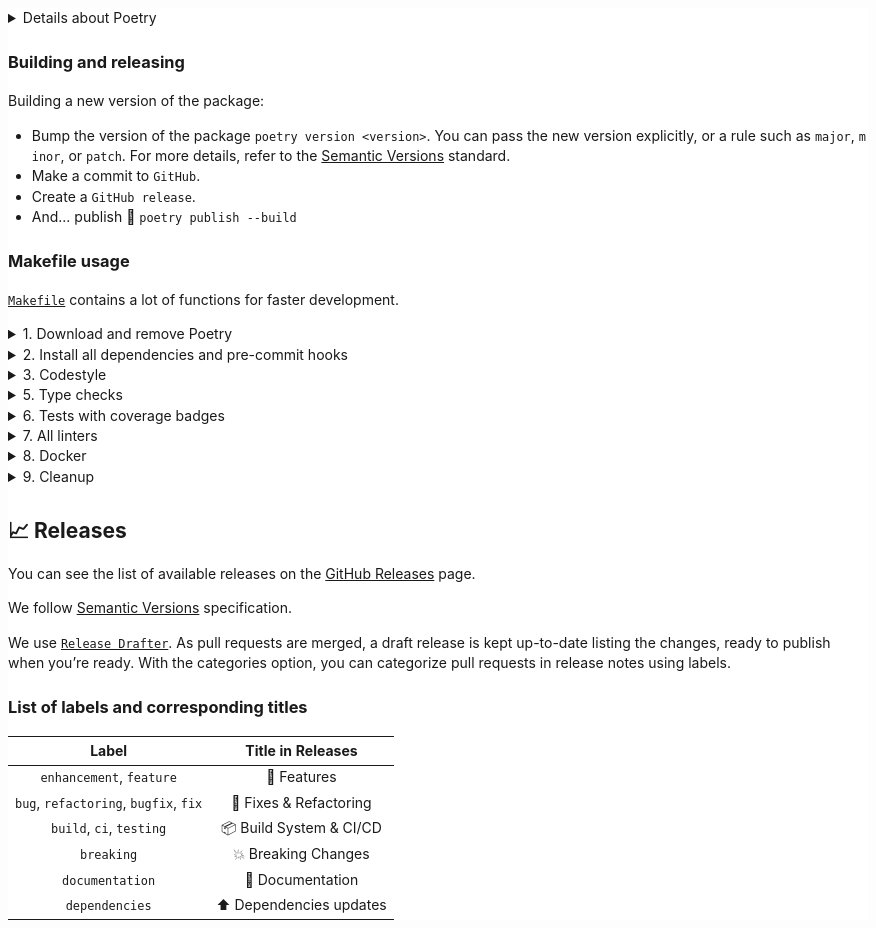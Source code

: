 <details><summary>Details about Poetry</summary></details>

### Building and releasing

Building a new version of the package:

- Bump the version of the package `poetry version <version>`. You can pass the new version explicitly, or a rule such as `major`, `minor`, or `patch`. For more details, refer to the [Semantic Versions](https://semver.org/) standard.
- Make a commit to `GitHub`.
- Create a `GitHub release`.
- And... publish 🙂 `poetry publish --build`

### Makefile usage

[`Makefile`](https://github.com/filipe-cogo/gherald/blob/master/Makefile) contains a lot of functions for faster development.

<details><summary>1. Download and remove Poetry</summary></details>

<details><summary>2. Install all dependencies and pre-commit hooks</summary></details>

<details><summary>3. Codestyle</summary></details>

<details><summary>5. Type checks</summary></details>

<details><summary>6. Tests with coverage badges</summary></details>

<details><summary>7. All linters</summary></details>

<details><summary>8. Docker</summary></details>

<details><summary>9. Cleanup</summary></details>

## 📈 Releases

You can see the list of available releases on the [GitHub Releases](https://github.com/filipe-cogo/gherald/releases) page.

We follow [Semantic Versions](https://semver.org/) specification.

We use [`Release Drafter`](https://github.com/marketplace/actions/release-drafter). As pull requests are merged, a draft release is kept up-to-date listing the changes, ready to publish when you’re ready. With the categories option, you can categorize pull requests in release notes using labels.

### List of labels and corresponding titles

|               **Label**               |  **Title in Releases**  |
| :-----------------------------------: | :---------------------: |
|       `enhancement`, `feature`        |       🚀 Features       |
| `bug`, `refactoring`, `bugfix`, `fix` | 🔧 Fixes & Refactoring  |
|       `build`, `ci`, `testing`        | 📦 Build System & CI/CD |
|              `breaking`               |   💥 Breaking Changes   |
|            `documentation`            |    📝 Documentation     |
|            `dependencies`             | ⬆️ Dependencies updates |
